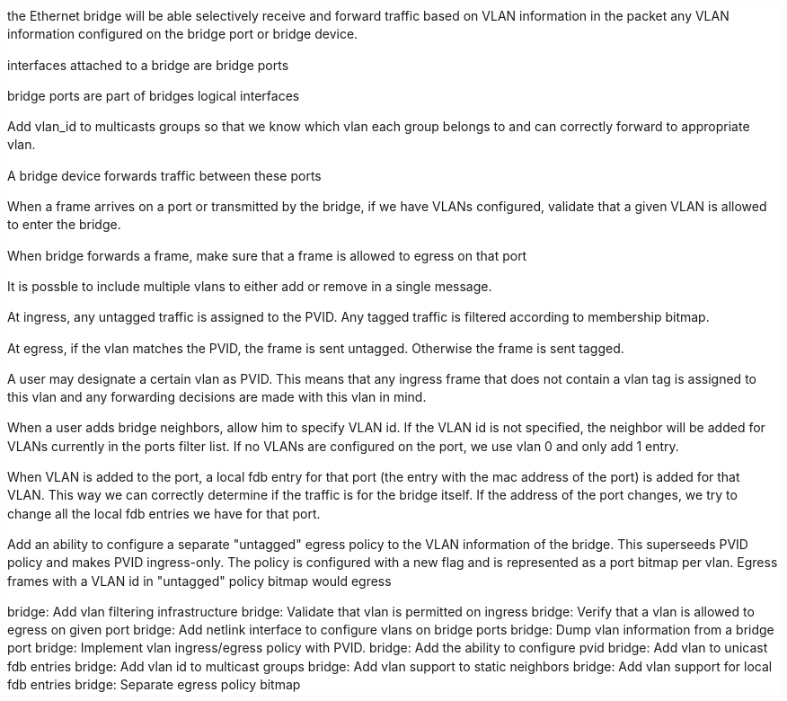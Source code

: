 the Ethernet bridge will be able selectively
  receive and forward traffic based on VLAN information in the packet
  any VLAN information configured on the bridge port or bridge device.

  interfaces attached to a bridge are bridge ports


  bridge ports are part of bridges logical interfaces

  Add vlan_id to multicasts groups so that we know which vlan each group belongs to and can correctly forward to appropriate vlan.

  A bridge  device forwards traffic between these ports


When a frame arrives on a port or transmitted by the bridge, if we have VLANs configured, validate that a given VLAN is allowed
to enter the bridge.

When bridge forwards a frame, make sure that a frame is allowed to egress on that port

It is possble to include multiple
vlans to either add or remove in a single message.

At ingress, any untagged traffic is assigned to the PVID. Any tagged traffic is filtered according to membership bitmap.

At egress, if the vlan matches the PVID, the frame is sent untagged.  Otherwise the frame is sent tagged.


A user may designate a certain vlan as PVID.  This means that any ingress frame that does not contain a vlan tag is assigned to
this vlan and any forwarding decisions are made with this vlan in mind.

When a user adds bridge neighbors, allow him to specify VLAN id.
If the VLAN id is not specified, the neighbor will be added for VLANs currently in the ports filter list.  If no VLANs are configured on the port, we use vlan 0 and only add 1 entry.

When VLAN is added to the port, a local fdb entry for that port
(the entry with the mac address of the port) is added for that
VLAN.  This way we can correctly determine if the traffic is for the bridge itself.  If the address of the port changes, we try to change all the local fdb entries we have for that port.

Add an ability to configure a separate "untagged" egress
policy to the VLAN information of the bridge.  This superseeds PVID
policy and makes PVID ingress-only.  The policy is configured with a
new flag and is represented as a port bitmap per vlan.  Egress frames
with a VLAN id in "untagged" policy bitmap would egress

bridge: Add vlan filtering infrastructure
bridge: Validate that vlan is permitted on ingress
bridge: Verify that a vlan is allowed to egress on given port
bridge: Add netlink interface to configure vlans on bridge ports
bridge: Dump vlan information from a bridge port
bridge: Implement vlan ingress/egress policy with PVID.
bridge: Add the ability to configure pvid
bridge: Add vlan to unicast fdb entries
bridge: Add vlan id to multicast groups
bridge: Add vlan support to static neighbors
bridge: Add vlan support for local fdb entries
bridge: Separate egress policy bitmap
